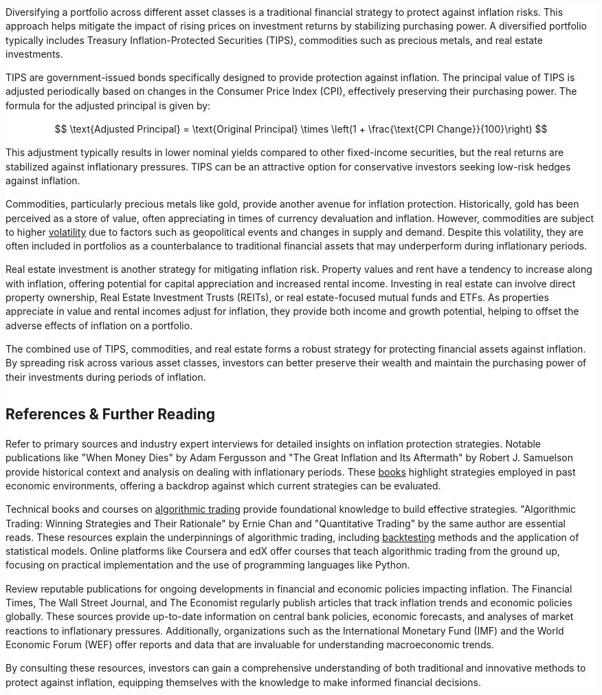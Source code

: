 Diversifying a portfolio across different asset classes is a traditional financial strategy to protect against inflation risks. This approach helps mitigate the impact of rising prices on investment returns by stabilizing purchasing power. A diversified portfolio typically includes Treasury Inflation-Protected Securities (TIPS), commodities such as precious metals, and real estate investments.

TIPS are government-issued bonds specifically designed to provide protection against inflation. The principal value of TIPS is adjusted periodically based on changes in the Consumer Price Index (CPI), effectively preserving their purchasing power. The formula for the adjusted principal is given by:

$$
\text{Adjusted Principal} = \text{Original Principal} \times \left(1 + \frac{\text{CPI Change}}{100}\right)
$$

This adjustment typically results in lower nominal yields compared to other fixed-income securities, but the real returns are stabilized against inflationary pressures. TIPS can be an attractive option for conservative investors seeking low-risk hedges against inflation.

Commodities, particularly precious metals like gold, provide another avenue for inflation protection. Historically, gold has been perceived as a store of value, often appreciating in times of currency devaluation and inflation. However, commodities are subject to higher [volatility](/wiki/volatility-trading-strategies) due to factors such as geopolitical events and changes in supply and demand. Despite this volatility, they are often included in portfolios as a counterbalance to traditional financial assets that may underperform during inflationary periods.

Real estate investment is another strategy for mitigating inflation risk. Property values and rent have a tendency to increase along with inflation, offering potential for capital appreciation and increased rental income. Investing in real estate can involve direct property ownership, Real Estate Investment Trusts (REITs), or real estate-focused mutual funds and ETFs. As properties appreciate in value and rental incomes adjust for inflation, they provide both income and growth potential, helping to offset the adverse effects of inflation on a portfolio.

The combined use of TIPS, commodities, and real estate forms a robust strategy for protecting financial assets against inflation. By spreading risk across various asset classes, investors can better preserve their wealth and maintain the purchasing power of their investments during periods of inflation.

## References & Further Reading

Refer to primary sources and industry expert interviews for detailed insights on inflation protection strategies. Notable publications like "When Money Dies" by Adam Fergusson and "The Great Inflation and Its Aftermath" by Robert J. Samuelson provide historical context and analysis on dealing with inflationary periods. These [books](/wiki/algo-trading-books) highlight strategies employed in past economic environments, offering a backdrop against which current strategies can be evaluated.

Technical books and courses on [algorithmic trading](/wiki/algorithmic-trading) provide foundational knowledge to build effective strategies. "Algorithmic Trading: Winning Strategies and Their Rationale" by Ernie Chan and "Quantitative Trading" by the same author are essential reads. These resources explain the underpinnings of algorithmic trading, including [backtesting](/wiki/backtesting) methods and the application of statistical models. Online platforms like Coursera and edX offer courses that teach algorithmic trading from the ground up, focusing on practical implementation and the use of programming languages like Python.

Review reputable publications for ongoing developments in financial and economic policies impacting inflation. The Financial Times, The Wall Street Journal, and The Economist regularly publish articles that track inflation trends and economic policies globally. These sources provide up-to-date information on central bank policies, economic forecasts, and analyses of market reactions to inflationary pressures. Additionally, organizations such as the International Monetary Fund (IMF) and the World Economic Forum (WEF) offer reports and data that are invaluable for understanding macroeconomic trends.

By consulting these resources, investors can gain a comprehensive understanding of both traditional and innovative methods to protect against inflation, equipping themselves with the knowledge to make informed financial decisions.

